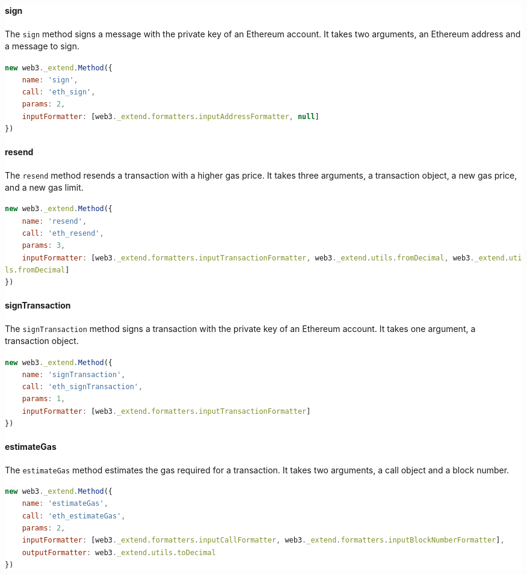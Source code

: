 #### sign

The `sign` method signs a message with the private key of an Ethereum account. It takes two arguments, an Ethereum address and a message to sign.

```js
new web3._extend.Method({
    name: 'sign',
    call: 'eth_sign',
    params: 2,
    inputFormatter: [web3._extend.formatters.inputAddressFormatter, null]
})
```

#### resend

The `resend` method resends a transaction with a higher gas price. It takes three arguments, a transaction object, a new gas price, and a new gas limit.

```js
new web3._extend.Method({
    name: 'resend',
    call: 'eth_resend',
    params: 3,
    inputFormatter: [web3._extend.formatters.inputTransactionFormatter, web3._extend.utils.fromDecimal, web3._extend.utils.fromDecimal]
})
```

#### signTransaction

The `signTransaction` method signs a transaction with the private key of an Ethereum account. It takes one argument, a transaction object.

```js
new web3._extend.Method({
    name: 'signTransaction',
    call: 'eth_signTransaction',
    params: 1,
    inputFormatter: [web3._extend.formatters.inputTransactionFormatter]
})
```

#### estimateGas

The `estimateGas` method estimates the gas required for a transaction. It takes two arguments, a call object and a block number.

```js
new web3._extend.Method({
    name: 'estimateGas',
    call: 'eth_estimateGas',
    params: 2,
    inputFormatter: [web3._extend.formatters.inputCallFormatter, web3._extend.formatters.inputBlockNumberFormatter],
    outputFormatter: web3._extend.utils.toDecimal
})
```
